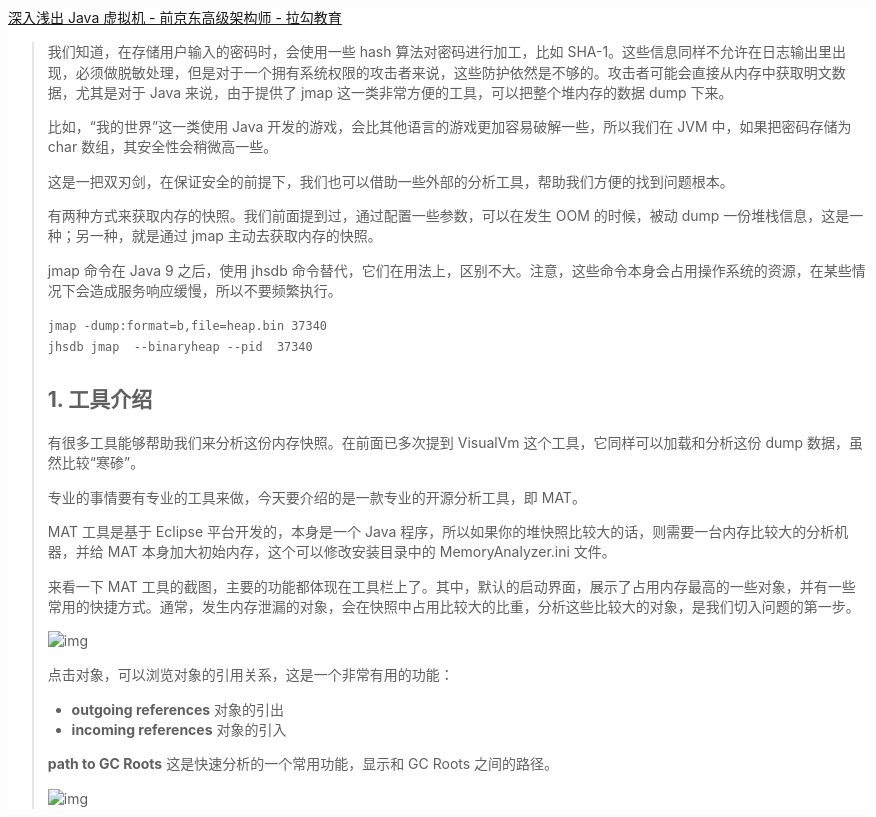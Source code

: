 [深入浅出 Java 虚拟机 - 前京东高级架构师 - 拉勾教育](https://kaiwu.lagou.com/course/courseInfo.htm?courseId=31#/detail/pc?id=1036)



> 我们知道，在存储用户输入的密码时，会使用一些 hash 算法对密码进行加工，比如 SHA-1。这些信息同样不允许在日志输出里出现，必须做脱敏处理，但是对于一个拥有系统权限的攻击者来说，这些防护依然是不够的。攻击者可能会直接从内存中获取明文数据，尤其是对于 Java 来说，由于提供了 jmap 这一类非常方便的工具，可以把整个堆内存的数据 dump 下来。
>
> 
>
> 比如，“我的世界”这一类使用 Java 开发的游戏，会比其他语言的游戏更加容易破解一些，所以我们在 JVM 中，如果把密码存储为 char 数组，其安全性会稍微高一些。
>
> 
>
> 这是一把双刃剑，在保证安全的前提下，我们也可以借助一些外部的分析工具，帮助我们方便的找到问题根本。
>
> 
>
> 有两种方式来获取内存的快照。我们前面提到过，通过配置一些参数，可以在发生 OOM 的时候，被动 dump 一份堆栈信息，这是一种；另一种，就是通过 jmap 主动去获取内存的快照。
>
> 
>
> jmap 命令在 Java 9 之后，使用 jhsdb 命令替代，它们在用法上，区别不大。注意，这些命令本身会占用操作系统的资源，在某些情况下会造成服务响应缓慢，所以不要频繁执行。
>
> 
>
> ```
> jmap -dump:format=b,file=heap.bin 37340
> jhsdb jmap  --binaryheap --pid  37340
> ```
>
> ## 1. 工具介绍
>
> 有很多工具能够帮助我们来分析这份内存快照。在前面已多次提到 VisualVm 这个工具，它同样可以加载和分析这份 dump 数据，虽然比较“寒碜”。
>
> 
>
> 专业的事情要有专业的工具来做，今天要介绍的是一款专业的开源分析工具，即 MAT。
>
> 
>
> MAT 工具是基于 Eclipse 平台开发的，本身是一个 Java 程序，所以如果你的堆快照比较大的话，则需要一台内存比较大的分析机器，并给 MAT 本身加大初始内存，这个可以修改安装目录中的 MemoryAnalyzer.ini 文件。
>
> 
>
> 来看一下 MAT 工具的截图，主要的功能都体现在工具栏上了。其中，默认的启动界面，展示了占用内存最高的一些对象，并有一些常用的快捷方式。通常，发生内存泄漏的对象，会在快照中占用比较大的比重，分析这些比较大的对象，是我们切入问题的第一步。
>
> 
>
> ![img](https://s0.lgstatic.com/i/image3/M01/68/10/Cgq2xl5NRsiAGcDYAAGoA74s9J4470.jpg)
>
> 
>
> 点击对象，可以浏览对象的引用关系，这是一个非常有用的功能：
>
> - **outgoing references** 对象的引出
> - **incoming references**  对象的引入
>
> **path to GC Roots** 这是快速分析的一个常用功能，显示和 GC Roots 之间的路径。
>
> 
>
> ![img](https://s0.lgstatic.com/i/image3/M01/68/10/CgpOIF5NRsiAF2UoAACXuKqZ_nE086.jpg)
